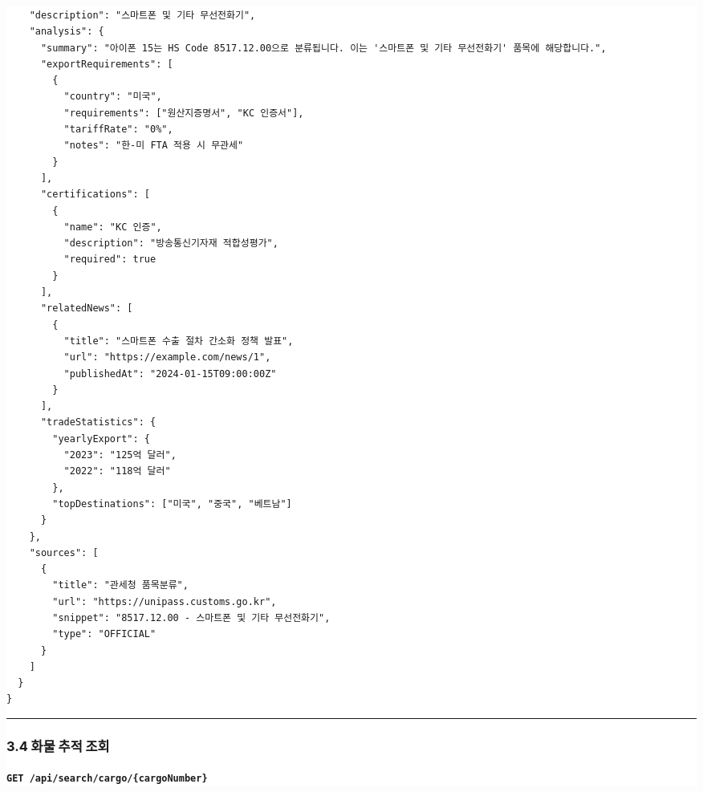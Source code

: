 ```
    "description": "스마트폰 및 기타 무선전화기",
    "analysis": {
      "summary": "아이폰 15는 HS Code 8517.12.00으로 분류됩니다. 이는 '스마트폰 및 기타 무선전화기' 품목에 해당합니다.",
      "exportRequirements": [
        {
          "country": "미국",
          "requirements": ["원산지증명서", "KC 인증서"],
          "tariffRate": "0%",
          "notes": "한-미 FTA 적용 시 무관세"
        }
      ],
      "certifications": [
        {
          "name": "KC 인증",
          "description": "방송통신기자재 적합성평가",
          "required": true
        }
      ],
      "relatedNews": [
        {
          "title": "스마트폰 수출 절차 간소화 정책 발표",
          "url": "https://example.com/news/1",
          "publishedAt": "2024-01-15T09:00:00Z"
        }
      ],
      "tradeStatistics": {
        "yearlyExport": {
          "2023": "125억 달러",
          "2022": "118억 달러"
        },
        "topDestinations": ["미국", "중국", "베트남"]
      }
    },
    "sources": [
      {
        "title": "관세청 품목분류",
        "url": "https://unipass.customs.go.kr",
        "snippet": "8517.12.00 - 스마트폰 및 기타 무선전화기",
        "type": "OFFICIAL"
      }
    ]
  }
}
```

---

### 3.4 화물 추적 조회

**`GET /api/search/cargo/{cargoNumber}`**
